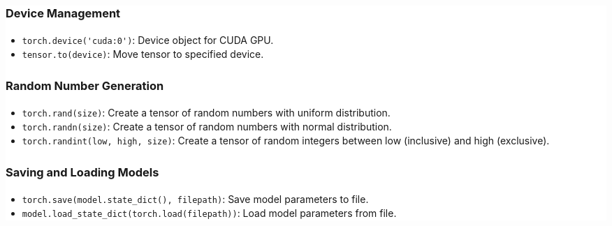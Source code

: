 ### Device Management
- `torch.device('cuda:0')`: Device object for CUDA GPU.
- `tensor.to(device)`: Move tensor to specified device.

### Random Number Generation
- `torch.rand(size)`: Create a tensor of random numbers with uniform distribution.
- `torch.randn(size)`: Create a tensor of random numbers with normal distribution.
- `torch.randint(low, high, size)`: Create a tensor of random integers between low (inclusive) and high (exclusive).

### Saving and Loading Models
- `torch.save(model.state_dict(), filepath)`: Save model parameters to file.
- `model.load_state_dict(torch.load(filepath))`: Load model parameters from file.

